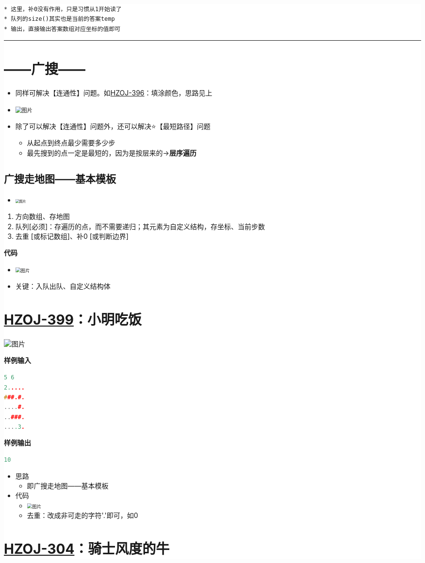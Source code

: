     * 这里，补0没有作用，只是习惯从1开始读了
    * 队列的size()其实也是当前的答案temp
    * 输出，直接输出答案数组对应坐标的值即可

---


# ——广搜——

* 同样可解决【连通性】问题。如[HZOJ-396](http://oj.haizeix.com/problem/396)：填涂颜色，思路见上

* <img src="https://cdn.jsdelivr.net/gh/doubleLLL3/blogImgs@main/img/2020/12/21/21-05-45-61b1ee881ce7e56f8c2de33ab5f0be09-a39abe.png?fileGuid=VMAPVmz16asV09qg" alt="图片" style="zoom: 80%;" />

* 除了可以解决【连通性】问题外，还可以解决⭐【最短路径】问题
    * 从起点到终点最少需要多少步
    * 最先搜到的点一定是最短的，因为是按层来的→**层序遍历**
## 广搜走地图——基本模板

* <img src="https://gitee.com/doubleL3/blog-imgs/raw/master/img/2020-12-21-21-07-59-f484e0610cb18867b7132e1bc140efe2-44611e.png" alt="图片" style="zoom: 50%;" />

1. 方向数组、存地图
2. 队列[必须]：存遍历的点，而不需要递归；其元素为自定义结构，存坐标、当前步数
3. 去重 [或标记数组]、补0 [或判断边界]

**代码**

* <img src="https://cdn.jsdelivr.net/gh/doubleLLL3/blogImgs@main/img/2020/12/21/21-05-42-f1b22f32bdce00198e4f521fc33f5b85-a48455.png?fileGuid=VMAPVmz16asV09qg" alt="图片" style="zoom:67%;" />

* 关键：入队出队、自定义结构体
# [HZOJ-399](http://oj.haizeix.com/problem/399)：小明吃饭

![图片](https://cdn.jsdelivr.net/gh/doubleLLL3/blogImgs@main/img/2020/12/21/21-05-41-a76847ec4eb795e97ab35af36394c6d2-a500c5.png?fileGuid=VMAPVmz16asV09qg)

**样例输入**

```c++
5 6
2.....
###.#.
....#.
..###.
....3.
```
**样例输出**
```c++
10
```
* 思路
    * 即广搜走地图——基本模板
* 代码
    * <img src="https://cdn.jsdelivr.net/gh/doubleLLL3/blogImgs@main/img/2020/12/21/21-05-40-ddf282ecee76367b7bcc1b6aff69162d-90750f.png?fileGuid=VMAPVmz16asV09qg" alt="图片" style="zoom:67%;" />
    * 去重：改成非可走的字符'.'即可，如0
# [HZOJ-304](http://oj.haizeix.com/problem/304)：骑士风度的牛
